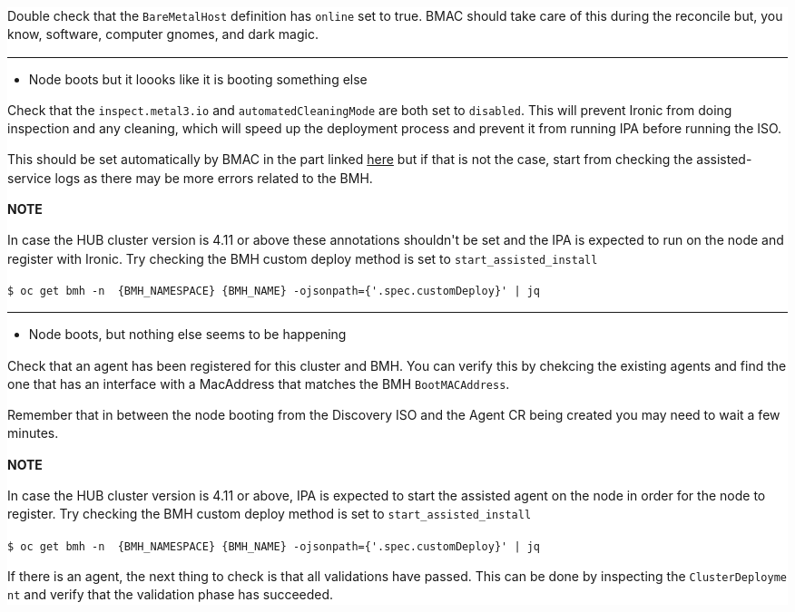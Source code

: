 Double check that the `BareMetalHost` definition has `online` set to true. BMAC should take care of
this during the reconcile but, you know, software, computer gnomes, and dark magic.

---

- Node boots but it loooks like it is booting something else

Check that the `inspect.metal3.io` and `automatedCleaningMode` are both set to `disabled`. This will
prevent Ironic from doing inspection and any cleaning, which will speed up the deployment process
and prevent it from running IPA before running the ISO.

This should be set automatically by BMAC in the part linked [here](https://github.com/openshift/assisted-service/blob/v1.0.22.1/internal/controller/controllers/bmh_agent_controller.go#L531-L545)
but if that is not the case, start from checking the assisted-service logs as there may be more
errors related to the BMH.

**NOTE**

In case the HUB cluster version is 4.11 or above these annotations shouldn't be set and the IPA is expected to run on the node and register with Ironic.
Try checking the BMH custom deploy method is set to `start_assisted_install`

```
$ oc get bmh -n  {BMH_NAMESPACE} {BMH_NAME} -ojsonpath={'.spec.customDeploy}' | jq
```

---

- Node boots, but nothing else seems to be happening

Check that an agent has been registered for this cluster and BMH. You can verify this by chekcing
the existing agents and find the one that has an interface with a MacAddress that matches the BMH
`BootMACAddress`.

Remember that in between the node booting from the Discovery ISO and the Agent CR being created you
may need to wait a few minutes.

**NOTE**

In case the HUB cluster version is 4.11 or above, IPA is expected to start the assisted agent on the node in order for the node to register.
Try checking the BMH custom deploy method is set to `start_assisted_install`

```
$ oc get bmh -n  {BMH_NAMESPACE} {BMH_NAME} -ojsonpath={'.spec.customDeploy}' | jq
```

If there is an agent, the next thing to check is that all validations have passed. This can be done
by inspecting the `ClusterDeployment` and verify that the validation phase has succeeded.

[bmo]: https://github.com/openshift/baremetal-operator
[local-bmo]: https://github.com/openshift-metal3/dev-scripts/blob/master/metal3-dev/local-bmo.sh
[dev-scripts]: https://github.com/openshift-metal3/dev-scripts/
[assisted-deployment-sh]: https://github.com/openshift-metal3/dev-scripts/blob/master/assisted_deployment.sh
